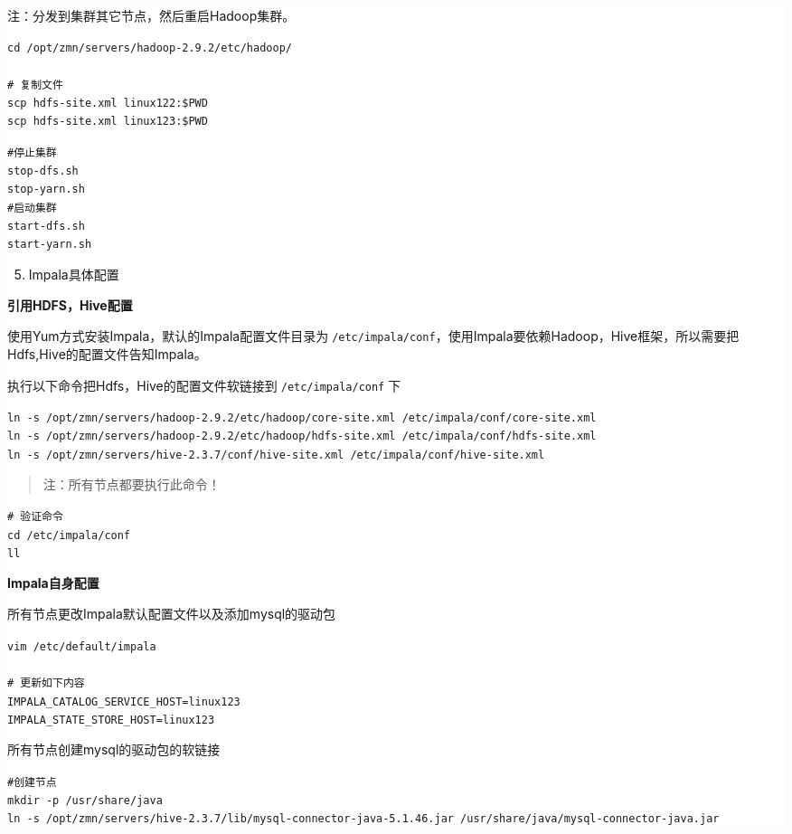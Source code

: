 注：分发到集群其它节点，然后重启Hadoop集群。

```shell
cd /opt/zmn/servers/hadoop-2.9.2/etc/hadoop/

# 复制文件
scp hdfs-site.xml linux122:$PWD
scp hdfs-site.xml linux123:$PWD
```

```shell
#停⽌集群
stop-dfs.sh
stop-yarn.sh
#启动集群
start-dfs.sh
start-yarn.sh
```

5. Impala具体配置

**引⽤HDFS，Hive配置**

使⽤Yum⽅式安装Impala，默认的Impala配置⽂件⽬录为 `/etc/impala/conf`，使⽤Impala要依赖Hadoop，Hive框架，所以需要把Hdfs,Hive的配置⽂件告知Impala。

执⾏以下命令把Hdfs，Hive的配置⽂件软链接到 `/etc/impala/conf` 下

```shell
ln -s /opt/zmn/servers/hadoop-2.9.2/etc/hadoop/core-site.xml /etc/impala/conf/core-site.xml
ln -s /opt/zmn/servers/hadoop-2.9.2/etc/hadoop/hdfs-site.xml /etc/impala/conf/hdfs-site.xml
ln -s /opt/zmn/servers/hive-2.3.7/conf/hive-site.xml /etc/impala/conf/hive-site.xml
```

> 注：所有节点都要执⾏此命令！

```shell
# 验证命令
cd /etc/impala/conf
ll
```

**Impala⾃身配置**

所有节点更改Impala默认配置⽂件以及添加mysql的驱动包

```shell
vim /etc/default/impala

# 更新如下内容
IMPALA_CATALOG_SERVICE_HOST=linux123
IMPALA_STATE_STORE_HOST=linux123
```

所有节点创建mysql的驱动包的软链接

```shell
#创建节点
mkdir -p /usr/share/java
ln -s /opt/zmn/servers/hive-2.3.7/lib/mysql-connector-java-5.1.46.jar /usr/share/java/mysql-connector-java.jar
```
